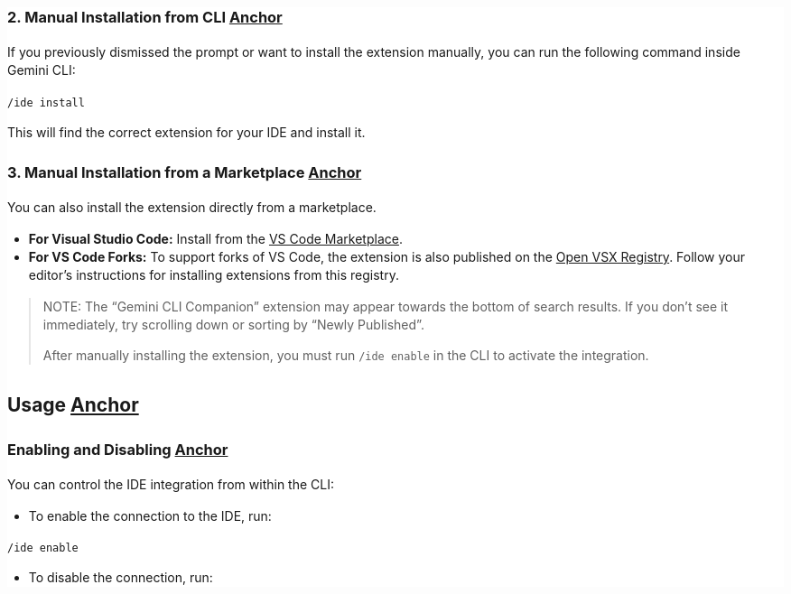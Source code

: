 ### 2\. Manual Installation from CLI [Anchor](https://google-gemini.github.io/gemini-cli/docs/ide-integration/\#2-manual-installation-from-cli)

If you previously dismissed the prompt or want to install the extension manually, you can run the following command inside Gemini CLI:

```
/ide install

```

This will find the correct extension for your IDE and install it.

### 3\. Manual Installation from a Marketplace [Anchor](https://google-gemini.github.io/gemini-cli/docs/ide-integration/\#3-manual-installation-from-a-marketplace)

You can also install the extension directly from a marketplace.

- **For Visual Studio Code:** Install from the [VS Code Marketplace](https://marketplace.visualstudio.com/items?itemName=google.gemini-cli-vscode-ide-companion).
- **For VS Code Forks:** To support forks of VS Code, the extension is also published on the [Open VSX Registry](https://open-vsx.org/extension/google/gemini-cli-vscode-ide-companion). Follow your editor’s instructions for installing extensions from this registry.

> NOTE:
> The “Gemini CLI Companion” extension may appear towards the bottom of search results. If you don’t see it immediately, try scrolling down or sorting by “Newly Published”.
>
> After manually installing the extension, you must run `/ide enable` in the CLI to activate the integration.

## Usage [Anchor](https://google-gemini.github.io/gemini-cli/docs/ide-integration/\#usage)

### Enabling and Disabling [Anchor](https://google-gemini.github.io/gemini-cli/docs/ide-integration/\#enabling-and-disabling)

You can control the IDE integration from within the CLI:

- To enable the connection to the IDE, run:





```
/ide enable

```

- To disable the connection, run:



